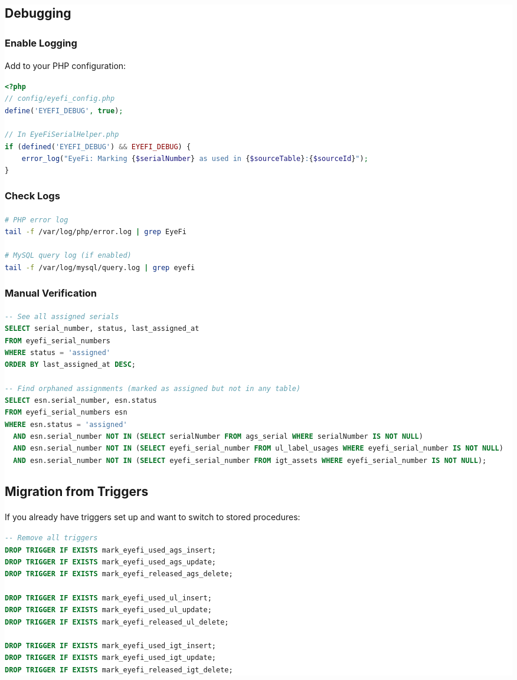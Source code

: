 ## Debugging

### Enable Logging

Add to your PHP configuration:

```php
<?php
// config/eyefi_config.php
define('EYEFI_DEBUG', true);

// In EyeFiSerialHelper.php
if (defined('EYEFI_DEBUG') && EYEFI_DEBUG) {
    error_log("EyeFi: Marking {$serialNumber} as used in {$sourceTable}:{$sourceId}");
}
```

### Check Logs

```bash
# PHP error log
tail -f /var/log/php/error.log | grep EyeFi

# MySQL query log (if enabled)
tail -f /var/log/mysql/query.log | grep eyefi
```

### Manual Verification

```sql
-- See all assigned serials
SELECT serial_number, status, last_assigned_at
FROM eyefi_serial_numbers
WHERE status = 'assigned'
ORDER BY last_assigned_at DESC;

-- Find orphaned assignments (marked as assigned but not in any table)
SELECT esn.serial_number, esn.status
FROM eyefi_serial_numbers esn
WHERE esn.status = 'assigned'
  AND esn.serial_number NOT IN (SELECT serialNumber FROM ags_serial WHERE serialNumber IS NOT NULL)
  AND esn.serial_number NOT IN (SELECT eyefi_serial_number FROM ul_label_usages WHERE eyefi_serial_number IS NOT NULL)
  AND esn.serial_number NOT IN (SELECT eyefi_serial_number FROM igt_assets WHERE eyefi_serial_number IS NOT NULL);
```

## Migration from Triggers

If you already have triggers set up and want to switch to stored procedures:

```sql
-- Remove all triggers
DROP TRIGGER IF EXISTS mark_eyefi_used_ags_insert;
DROP TRIGGER IF EXISTS mark_eyefi_used_ags_update;
DROP TRIGGER IF EXISTS mark_eyefi_released_ags_delete;

DROP TRIGGER IF EXISTS mark_eyefi_used_ul_insert;
DROP TRIGGER IF EXISTS mark_eyefi_used_ul_update;
DROP TRIGGER IF EXISTS mark_eyefi_released_ul_delete;

DROP TRIGGER IF EXISTS mark_eyefi_used_igt_insert;
DROP TRIGGER IF EXISTS mark_eyefi_used_igt_update;
DROP TRIGGER IF EXISTS mark_eyefi_released_igt_delete;

```